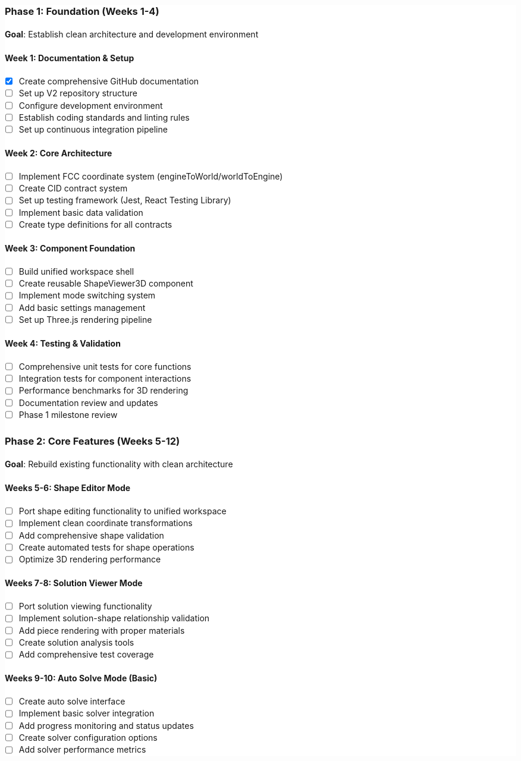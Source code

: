 ### Phase 1: Foundation (Weeks 1-4)
**Goal**: Establish clean architecture and development environment

#### Week 1: Documentation & Setup
- [x] Create comprehensive GitHub documentation
- [ ] Set up V2 repository structure
- [ ] Configure development environment
- [ ] Establish coding standards and linting rules
- [ ] Set up continuous integration pipeline

#### Week 2: Core Architecture
- [ ] Implement FCC coordinate system (engineToWorld/worldToEngine)
- [ ] Create CID contract system
- [ ] Set up testing framework (Jest, React Testing Library)
- [ ] Implement basic data validation
- [ ] Create type definitions for all contracts

#### Week 3: Component Foundation
- [ ] Build unified workspace shell
- [ ] Create reusable ShapeViewer3D component
- [ ] Implement mode switching system
- [ ] Add basic settings management
- [ ] Set up Three.js rendering pipeline

#### Week 4: Testing & Validation
- [ ] Comprehensive unit tests for core functions
- [ ] Integration tests for component interactions
- [ ] Performance benchmarks for 3D rendering
- [ ] Documentation review and updates
- [ ] Phase 1 milestone review

### Phase 2: Core Features (Weeks 5-12)
**Goal**: Rebuild existing functionality with clean architecture

#### Weeks 5-6: Shape Editor Mode
- [ ] Port shape editing functionality to unified workspace
- [ ] Implement clean coordinate transformations
- [ ] Add comprehensive shape validation
- [ ] Create automated tests for shape operations
- [ ] Optimize 3D rendering performance

#### Weeks 7-8: Solution Viewer Mode
- [ ] Port solution viewing functionality
- [ ] Implement solution-shape relationship validation
- [ ] Add piece rendering with proper materials
- [ ] Create solution analysis tools
- [ ] Add comprehensive test coverage

#### Weeks 9-10: Auto Solve Mode (Basic)
- [ ] Create auto solve interface
- [ ] Implement basic solver integration
- [ ] Add progress monitoring and status updates
- [ ] Create solver configuration options
- [ ] Add solver performance metrics
